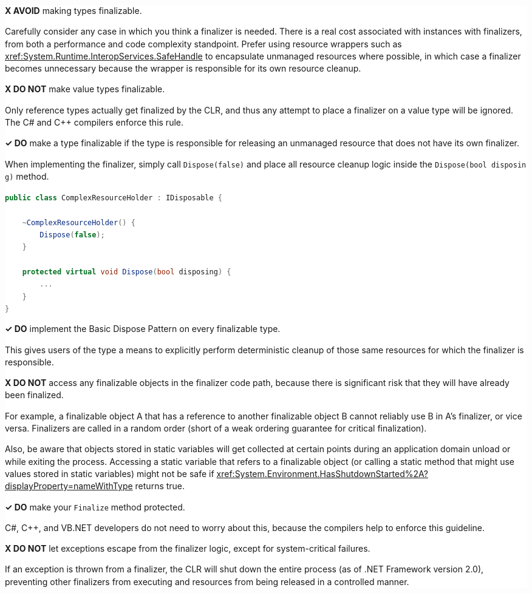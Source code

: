  **X AVOID** making types finalizable.

 Carefully consider any case in which you think a finalizer is needed. There is a real cost associated with instances with finalizers, from both a performance and code complexity standpoint. Prefer using resource wrappers such as <xref:System.Runtime.InteropServices.SafeHandle> to encapsulate unmanaged resources where possible, in which case a finalizer becomes unnecessary because the wrapper is responsible for its own resource cleanup.

 **X DO NOT** make value types finalizable.

 Only reference types actually get finalized by the CLR, and thus any attempt to place a finalizer on a value type will be ignored. The C# and C++ compilers enforce this rule.

 **✓ DO** make a type finalizable if the type is responsible for releasing an unmanaged resource that does not have its own finalizer.

 When implementing the finalizer, simply call `Dispose(false)` and place all resource cleanup logic inside the `Dispose(bool disposing)` method.

```csharp
public class ComplexResourceHolder : IDisposable {

    ~ComplexResourceHolder() {
        Dispose(false);
    }

    protected virtual void Dispose(bool disposing) {
        ...
    }
}
```

 **✓ DO** implement the Basic Dispose Pattern on every finalizable type.

 This gives users of the type a means to explicitly perform deterministic cleanup of those same resources for which the finalizer is responsible.

 **X DO NOT** access any finalizable objects in the finalizer code path, because there is significant risk that they will have already been finalized.

 For example, a finalizable object A that has a reference to another finalizable object B cannot reliably use B in A’s finalizer, or vice versa. Finalizers are called in a random order (short of a weak ordering guarantee for critical finalization).

 Also, be aware that objects stored in static variables will get collected at certain points during an application domain unload or while exiting the process. Accessing a static variable that refers to a finalizable object (or calling a static method that might use values stored in static variables) might not be safe if <xref:System.Environment.HasShutdownStarted%2A?displayProperty=nameWithType> returns true.

 **✓ DO** make your `Finalize` method protected.

 C#, C++, and VB.NET developers do not need to worry about this, because the compilers help to enforce this guideline.

 **X DO NOT** let exceptions escape from the finalizer logic, except for system-critical failures.

 If an exception is thrown from a finalizer, the CLR will shut down the entire process (as of .NET Framework version 2.0), preventing other finalizers from executing and resources from being released in a controlled manner.
